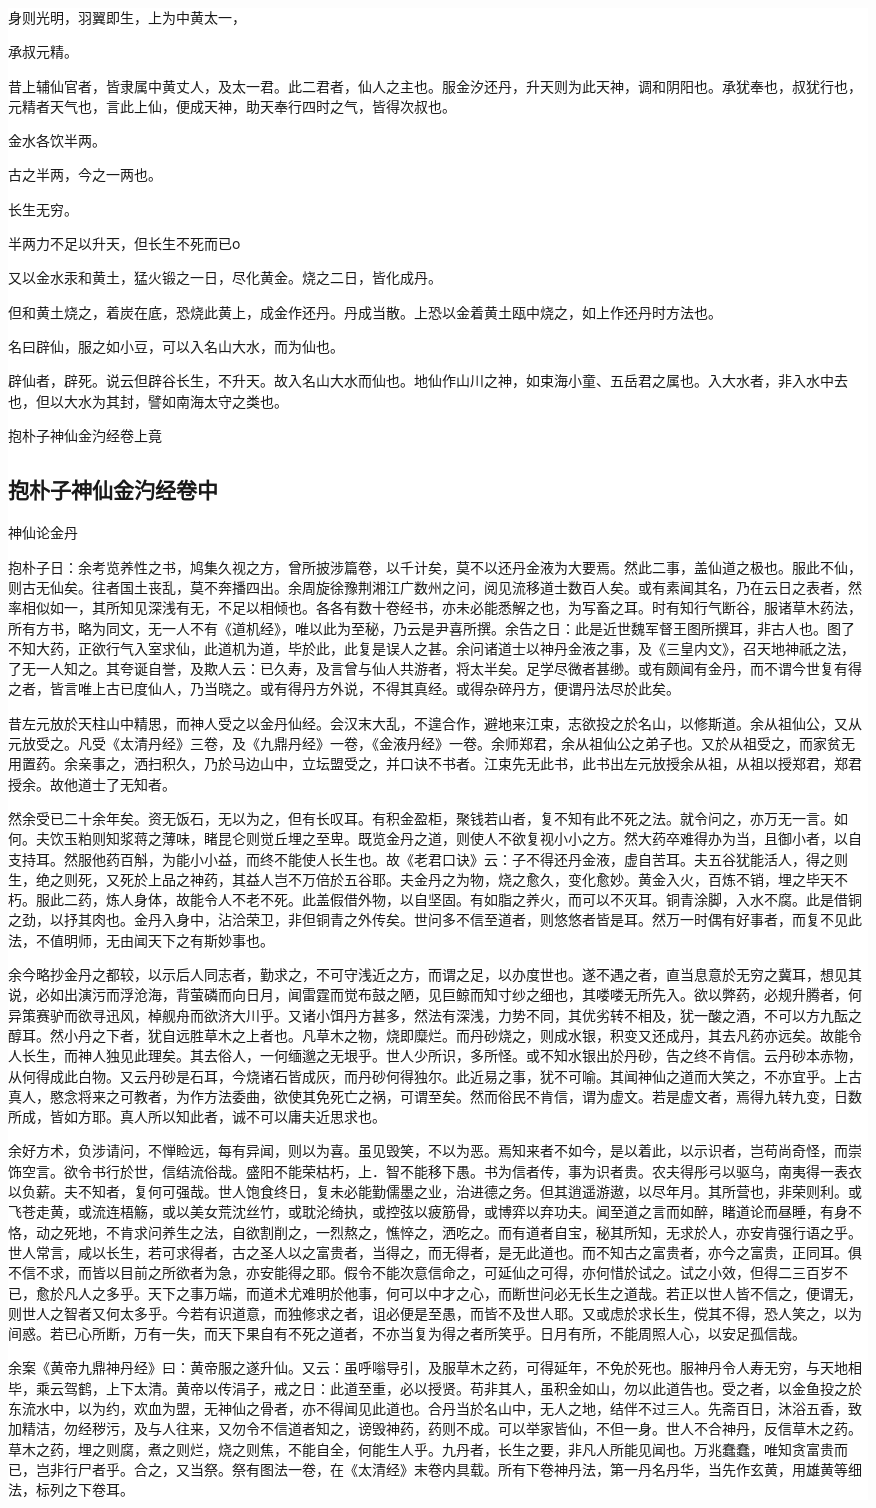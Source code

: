 身则光明，羽翼即生，上为中黄太一，  

承叔元精。  

昔上辅仙官者，皆隶属中黄丈人，及太一君。此二君者，仙人之主也。服金汐还丹，升天则为此天神，调和阴阳也。承犹奉也，叔犹行也，元精者天气也，言此上仙，便成天神，助天奉行四时之气，皆得次叔也。  

金水各饮半两。  

古之半两，今之一两也。  

长生无穷。  

半两力不足以升天，但长生不死而已o  

又以金水汞和黄土，猛火锻之一日，尽化黄金。烧之二日，皆化成丹。  

但和黄土烧之，着炭在底，恐烧此黄上，成金作还丹。丹成当散。上恐以金着黄土瓯中烧之，如上作还丹时方法也。  

名曰辟仙，服之如小豆，可以入名山大水，而为仙也。  

辟仙者，辟死。说云但辟谷长生，不升天。故入名山大水而仙也。地仙作山川之神，如束海小童、五岳君之属也。入大水者，非入水中去也，但以大水为其封，譬如南海太守之类也。  

抱朴子神仙金汋经卷上竟  

## 抱朴子神仙金汋经卷中

神仙论金丹  

抱朴子日：余考览养性之书，鸠集久视之方，曾所披涉篇卷，以千计矣，莫不以还丹金液为大要焉。然此二事，盖仙道之极也。服此不仙，则古无仙矣。往者国土丧乱，莫不奔播四出。余周旋徐豫荆湘江广数州之问，阅见流移道士数百人矣。或有素闻其名，乃在云日之表者，然率相似如一，其所知见深浅有无，不足以相倾也。各各有数十卷经书，亦未必能悉解之也，为写畜之耳。时有知行气断谷，服诸草木药法，所有方书，略为同文，无一人不有《道机经》，唯以此为至秘，乃云是尹喜所撰。余告之日：此是近世魏军督王图所撰耳，非古人也。图了不知大药，正欲行气入室求仙，此道机为道，毕於此，此复是误人之甚。余问诸道士以神丹金液之事，及《三皇内文》，召天地神祇之法，了无一人知之。其夸诞自誉，及欺人云：已久寿，及言曾与仙人共游者，将太半矣。足学尽微者甚缈。或有颇闻有金丹，而不谓今世复有得之者，皆言唯上古已度仙人，乃当晓之。或有得丹方外说，不得其真经。或得杂碎丹方，便谓丹法尽於此矣。  

昔左元放於天柱山中精思，而神人受之以金丹仙经。会汉末大乱，不遑合作，避地来江束，志欲投之於名山，以修斯道。余从祖仙公，又从元放受之。凡受《太清丹经》三卷，及《九鼎丹经》一卷，《金液丹经》一卷。余师郑君，余从祖仙公之弟子也。又於从祖受之，而家贫无用置药。余亲事之，洒扫积久，乃於马边山中，立坛盟受之，并口诀不书者。江束先无此书，此书出左元放授余从祖，从祖以授郑君，郑君授余。故他道士了无知者。  

然余受已二十余年矣。资无饭石，无以为之，但有长叹耳。有积金盈柜，聚钱若山者，复不知有此不死之法。就令问之，亦万无一言。如何。夫饮玉粕则知浆蒋之薄味，睹昆仑则觉丘埋之至卑。既览金丹之道，则使人不欲复视小小之方。然大药卒难得办为当，且御小者，以自支持耳。然服他药百斛，为能小小益，而终不能使人长生也。故《老君口诀》云：子不得还丹金液，虚自苦耳。夫五谷犹能活人，得之则生，绝之则死，又死於上品之神药，其益人岂不万倍於五谷耶。夫金丹之为物，烧之愈久，变化愈妙。黄金入火，百炼不销，埋之毕天不朽。服此二药，炼人身体，故能令人不老不死。此盖假借外物，以自坚固。有如脂之养火，而可以不灭耳。铜青涂脚，入水不腐。此是借铜之劲，以抒其肉也。金丹入身中，沾洽荣卫，非但铜青之外传矣。世问多不信至道者，则悠悠者皆是耳。然万一时偶有好事者，而复不见此法，不值明师，无由闻天下之有斯妙事也。  

余今略抄金丹之都较，以示后人同志者，勤求之，不可守浅近之方，而谓之足，以办度世也。遂不遇之者，直当息意於无穷之冀耳，想见其说，必如出演污而浮沧海，背萤磷而向日月，闻雷霆而觉布鼓之陋，见巨鲸而知寸纱之细也，其喽喽无所先入。欲以弊药，必规升腾者，何异策赛驴而欲寻迅风，棹舰舟而欲济大川乎。又诸小饵丹方甚多，然法有深浅，力势不同，其优劣转不相及，犹一酸之酒，不可以方九酝之醇耳。然小丹之下者，犹自远胜草木之上者也。凡草木之物，烧即糜烂。而丹砂烧之，则成水银，积变又还成丹，其去凡药亦远矣。故能令人长生，而神人独见此理矣。其去俗人，一何缅邈之无垠乎。世人少所识，多所怪。或不知水银出於丹砂，告之终不肯信。云丹砂本赤物，从何得成此白物。又云丹砂是石耳，今烧诸石皆成灰，而丹砂何得独尔。此近易之事，犹不可喻。其闻神仙之道而大笑之，不亦宜乎。上古真人，愍念将来之可教者，为作方法委曲，欲使其免死亡之祸，可谓至矣。然而俗民不肯信，谓为虚文。若是虚文者，焉得九转九变，日数所成，皆如方耶。真人所以知此者，诚不可以庸夫近思求也。  

余好方术，负涉请问，不惮睑远，每有异闻，则以为喜。虽见毁笑，不以为恶。焉知来者不如今，是以着此，以示识者，岂苟尚奇怪，而崇饰空言。欲令书行於世，信结流俗哉。盛阳不能荣枯朽，上．智不能移下愚。书为信者传，事为识者贵。农夫得彤弓以驱乌，南夷得一表衣以负薪。夫不知者，复何可强哉。世人饱食终日，复未必能勤儒墨之业，治进德之务。但其逍遥游遨，以尽年月。其所营也，非荣则利。或飞苍走黄，或流连梧觞，或以美女荒沈丝竹，或耽沦绮执，或控弦以疲筋骨，或博弈以弃功夫。闻至道之言而如醉，睹道论而昼睡，有身不恪，动之死地，不肯求问养生之法，自欲割削之，一烈熬之，憔悴之，洒吃之。而有道者自宝，秘其所知，无求於人，亦安肯强行语之乎。世人常言，咸以长生，若可求得者，古之圣人以之富贵者，当得之，而无得者，是无此道也。而不知古之富贵者，亦今之富贵，正同耳。俱不信不求，而皆以目前之所欲者为急，亦安能得之耶。假令不能次意信命之，可延仙之可得，亦何惜於试之。试之小效，但得二三百岁不已，愈於凡人之多乎。天下之事万端，而道术尤难明於他事，何可以中才之心，而断世问必无长生之道哉。若正以世人皆不信之，便谓无，则世人之智者又何太多乎。今若有识道意，而独修求之者，诅必便是至愚，而皆不及世人耶。又或虑於求长生，傥其不得，恐人笑之，以为间惑。若已心所断，万有一失，而天下果自有不死之道者，不亦当复为得之者所笑乎。日月有所，不能周照人心，以安足孤信哉。  

余案《黄帝九鼎神丹经》曰：黄帝服之遂升仙。又云：虽呼嗡导引，及服草木之药，可得延年，不免於死也。服神丹令人寿无穷，与天地相毕，乘云驾鹤，上下太清。黄帝以传涓子，戒之日：此道至重，必以授贤。苟非其人，虽积金如山，勿以此道告也。受之者，以金鱼投之於东流水中，以为约，欢血为盟，无神仙之骨者，亦不得闻见此道也。合丹当於名山中，无人之地，结伴不过三人。先斋百日，沐浴五香，致加精洁，勿经秽污，及与人往来，又勿令不信道者知之，谤毁神药，药则不成。可以举家皆仙，不但一身。世人不合神丹，反信草木之药。草木之药，埋之则腐，煮之则烂，烧之则焦，不能自全，何能生人乎。九丹者，长生之要，非凡人所能见闻也。万兆蠢蠢，唯知贪富贵而已，岂非行尸者乎。合之，又当祭。祭有图法一卷，在《太清经》末卷内具载。所有下卷神丹法，第一丹名丹华，当先作玄黄，用雄黄等细法，标列之下卷耳。  
